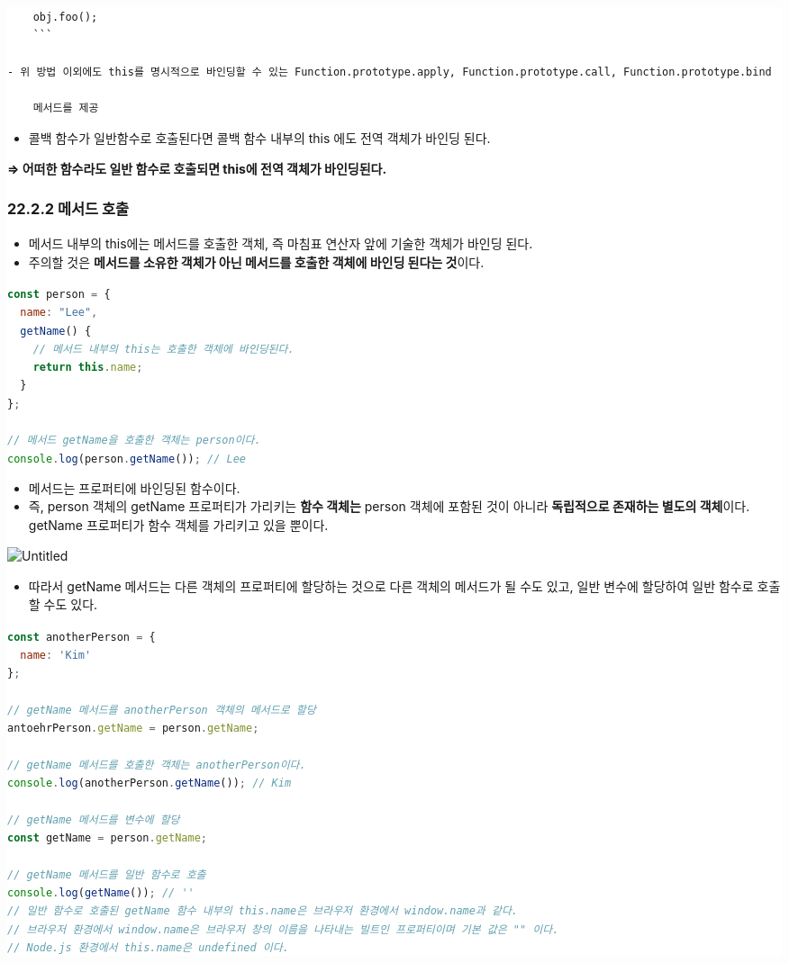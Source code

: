         obj.foo();
        ```
        
    - 위 방법 이외에도 this를 명시적으로 바인딩할 수 있는 Function.prototype.apply, Function.prototype.call, Function.prototype.bind
        
        메서드를 제공
        
- 콜백 함수가 일반함수로 호출된다면 콜백 함수 내부의 this 에도 전역 객체가 바인딩 된다.

**⇒ 어떠한 함수라도 일반 함수로 호출되면 this에 전역 객체가 바인딩된다.**

### 22.2.2 메서드 호출

- 메서드 내부의 this에는 메서드를 호출한 객체, 즉 마침표 연산자 앞에 기술한 객체가 바인딩 된다.
- 주의할 것은 **메서드를 소유한 객체가 아닌 메서드를 호출한 객체에 바인딩 된다는 것**이다.

```jsx
const person = {
  name: "Lee",
  getName() {
    // 메서드 내부의 this는 호출한 객체에 바인딩된다.
    return this.name;
  }
};

// 메서드 getName을 호출한 객체는 person이다.
console.log(person.getName()); // Lee
```

- 메서드는 프로퍼티에 바인딩된 함수이다.
- 즉, person 객체의 getName 프로퍼티가 가리키는 **함수 객체는** person 객체에 포함된 것이 아니라 **독립적으로 존재하는 별도의 객체**이다.  getName 프로퍼티가 함수 객체를 가리키고 있을 뿐이다.

![Untitled](https://prod-files-secure.s3.us-west-2.amazonaws.com/b19e4487-dfef-4395-9201-8b3dc303ca25/478c71c6-12ba-4b6d-9cf5-1bc41a66818e/Untitled.png)

- 따라서  getName 메서드는 다른 객체의 프로퍼티에 할당하는 것으로 다른 객체의 메서드가 될 수도 있고, 일반 변수에 할당하여 일반 함수로 호출할 수도 있다.

```jsx
const anotherPerson = {
  name: 'Kim'
};

// getName 메서드를 anotherPerson 객체의 메서드로 할당
antoehrPerson.getName = person.getName;

// getName 메서드를 호출한 객체는 anotherPerson이다.
console.log(anotherPerson.getName()); // Kim

// getName 메서드를 변수에 할당
const getName = person.getName;

// getName 메서드를 일반 함수로 호출
console.log(getName()); // ''
// 일반 함수로 호출된 getName 함수 내부의 this.name은 브라우저 환경에서 window.name과 같다.
// 브라우저 환경에서 window.name은 브라우저 창의 이름을 나타내는 빌트인 프로퍼티이며 기본 값은 "" 이다.
// Node.js 환경에서 this.name은 undefined 이다.
```
